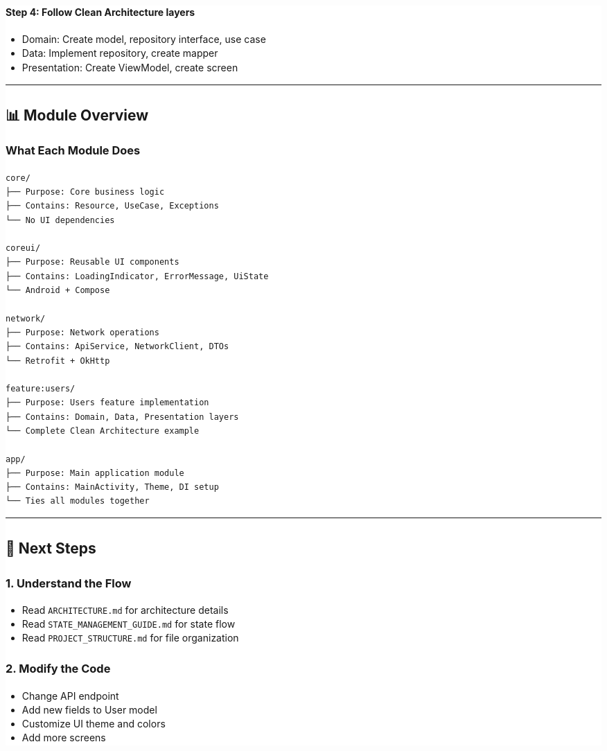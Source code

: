 #### Step 4: Follow Clean Architecture layers
- Domain: Create model, repository interface, use case
- Data: Implement repository, create mapper
- Presentation: Create ViewModel, create screen

---

## 📊 Module Overview

### What Each Module Does

```
core/
├── Purpose: Core business logic
├── Contains: Resource, UseCase, Exceptions
└── No UI dependencies

coreui/
├── Purpose: Reusable UI components
├── Contains: LoadingIndicator, ErrorMessage, UiState
└── Android + Compose

network/
├── Purpose: Network operations
├── Contains: ApiService, NetworkClient, DTOs
└── Retrofit + OkHttp

feature:users/
├── Purpose: Users feature implementation
├── Contains: Domain, Data, Presentation layers
└── Complete Clean Architecture example

app/
├── Purpose: Main application module
├── Contains: MainActivity, Theme, DI setup
└── Ties all modules together
```

---

## 🚀 Next Steps

### 1. Understand the Flow
- Read `ARCHITECTURE.md` for architecture details
- Read `STATE_MANAGEMENT_GUIDE.md` for state flow
- Read `PROJECT_STRUCTURE.md` for file organization

### 2. Modify the Code
- Change API endpoint
- Add new fields to User model
- Customize UI theme and colors
- Add more screens
